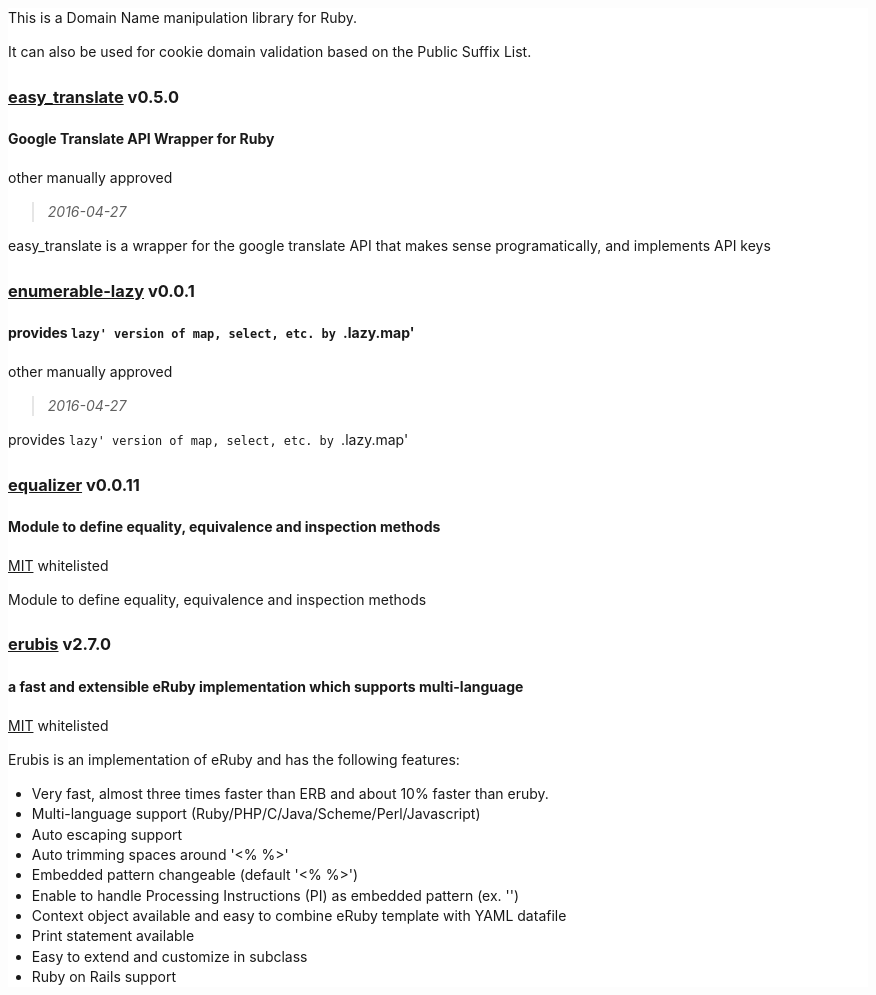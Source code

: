 This is a Domain Name manipulation library for Ruby.

It can also be used for cookie domain validation based on the Public
Suffix List.


<a name="easy_translate"></a>
### <a href="https://github.com/seejohnrun/easy_translate">easy_translate</a> v0.5.0
#### Google Translate API Wrapper for Ruby

other manually approved

>

><cite>  2016-04-27</cite>

easy_translate is a wrapper for the google translate API that makes sense programatically, and implements API keys

<a name="enumerable-lazy"></a>
### <a href="https://github.com/yhara/enumerable-lazy">enumerable-lazy</a> v0.0.1
#### provides `lazy' version of map, select, etc. by `.lazy.map'

other manually approved

>

><cite>  2016-04-27</cite>

provides `lazy' version of map, select, etc. by `.lazy.map'

<a name="equalizer"></a>
### <a href="https://github.com/dkubb/equalizer">equalizer</a> v0.0.11
#### Module to define equality, equivalence and inspection methods

<a href="http://opensource.org/licenses/mit-license">MIT</a> whitelisted

Module to define equality, equivalence and inspection methods

<a name="erubis"></a>
### <a href="http://www.kuwata-lab.com/erubis/">erubis</a> v2.7.0
#### a fast and extensible eRuby implementation which supports multi-language

<a href="http://opensource.org/licenses/mit-license">MIT</a> whitelisted

  Erubis is an implementation of eRuby and has the following features:

  * Very fast, almost three times faster than ERB and about 10% faster than eruby.
  * Multi-language support (Ruby/PHP/C/Java/Scheme/Perl/Javascript)
  * Auto escaping support
  * Auto trimming spaces around '<% %>'
  * Embedded pattern changeable (default '<% %>')
  * Enable to handle Processing Instructions (PI) as embedded pattern (ex. '<?rb ... ?>')
  * Context object available and easy to combine eRuby template with YAML datafile
  * Print statement available
  * Easy to extend and customize in subclass
  * Ruby on Rails support
